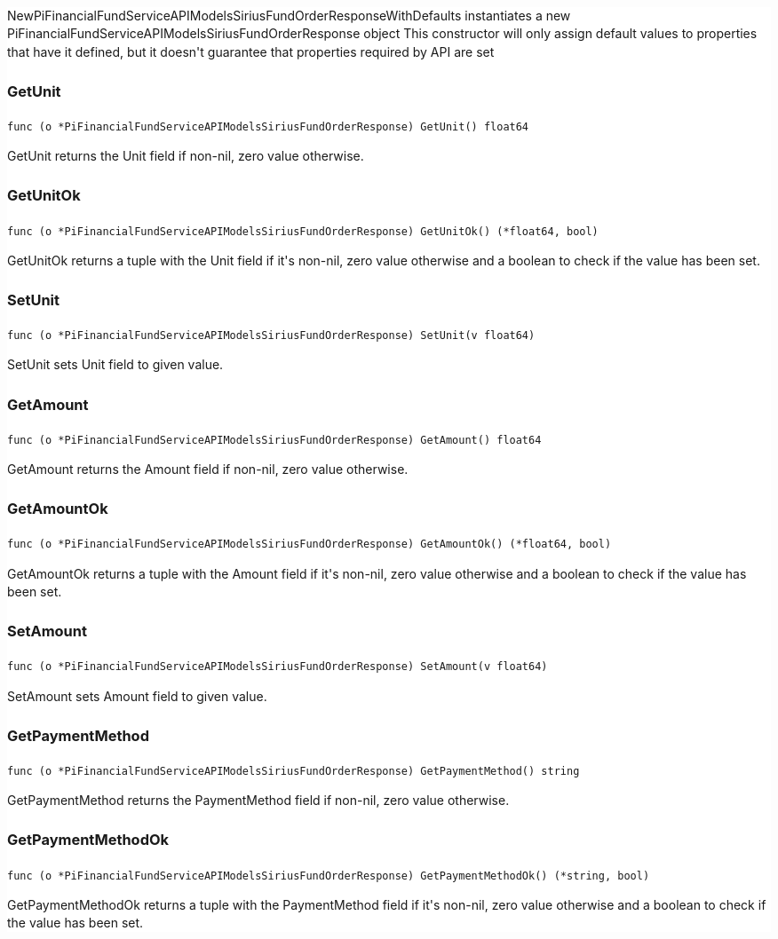 NewPiFinancialFundServiceAPIModelsSiriusFundOrderResponseWithDefaults instantiates a new PiFinancialFundServiceAPIModelsSiriusFundOrderResponse object
This constructor will only assign default values to properties that have it defined,
but it doesn't guarantee that properties required by API are set

### GetUnit

`func (o *PiFinancialFundServiceAPIModelsSiriusFundOrderResponse) GetUnit() float64`

GetUnit returns the Unit field if non-nil, zero value otherwise.

### GetUnitOk

`func (o *PiFinancialFundServiceAPIModelsSiriusFundOrderResponse) GetUnitOk() (*float64, bool)`

GetUnitOk returns a tuple with the Unit field if it's non-nil, zero value otherwise
and a boolean to check if the value has been set.

### SetUnit

`func (o *PiFinancialFundServiceAPIModelsSiriusFundOrderResponse) SetUnit(v float64)`

SetUnit sets Unit field to given value.


### GetAmount

`func (o *PiFinancialFundServiceAPIModelsSiriusFundOrderResponse) GetAmount() float64`

GetAmount returns the Amount field if non-nil, zero value otherwise.

### GetAmountOk

`func (o *PiFinancialFundServiceAPIModelsSiriusFundOrderResponse) GetAmountOk() (*float64, bool)`

GetAmountOk returns a tuple with the Amount field if it's non-nil, zero value otherwise
and a boolean to check if the value has been set.

### SetAmount

`func (o *PiFinancialFundServiceAPIModelsSiriusFundOrderResponse) SetAmount(v float64)`

SetAmount sets Amount field to given value.


### GetPaymentMethod

`func (o *PiFinancialFundServiceAPIModelsSiriusFundOrderResponse) GetPaymentMethod() string`

GetPaymentMethod returns the PaymentMethod field if non-nil, zero value otherwise.

### GetPaymentMethodOk

`func (o *PiFinancialFundServiceAPIModelsSiriusFundOrderResponse) GetPaymentMethodOk() (*string, bool)`

GetPaymentMethodOk returns a tuple with the PaymentMethod field if it's non-nil, zero value otherwise
and a boolean to check if the value has been set.

